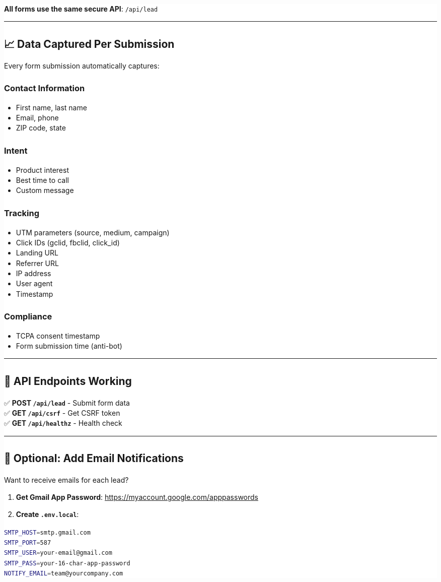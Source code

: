 **All forms use the same secure API**: `/api/lead`

---

## 📈 Data Captured Per Submission

Every form submission automatically captures:

### Contact Information
- First name, last name
- Email, phone
- ZIP code, state

### Intent
- Product interest
- Best time to call
- Custom message

### Tracking
- UTM parameters (source, medium, campaign)
- Click IDs (gclid, fbclid, click_id)
- Landing URL
- Referrer URL
- IP address
- User agent
- Timestamp

### Compliance
- TCPA consent timestamp
- Form submission time (anti-bot)

---

## 🎯 API Endpoints Working

✅ **POST `/api/lead`** - Submit form data  
✅ **GET `/api/csrf`** - Get CSRF token  
✅ **GET `/api/healthz`** - Health check  

---

## 📧 Optional: Add Email Notifications

Want to receive emails for each lead?

1. **Get Gmail App Password**: https://myaccount.google.com/apppasswords

2. **Create `.env.local`**:
```bash
SMTP_HOST=smtp.gmail.com
SMTP_PORT=587
SMTP_USER=your-email@gmail.com
SMTP_PASS=your-16-char-app-password
NOTIFY_EMAIL=team@yourcompany.com
```
